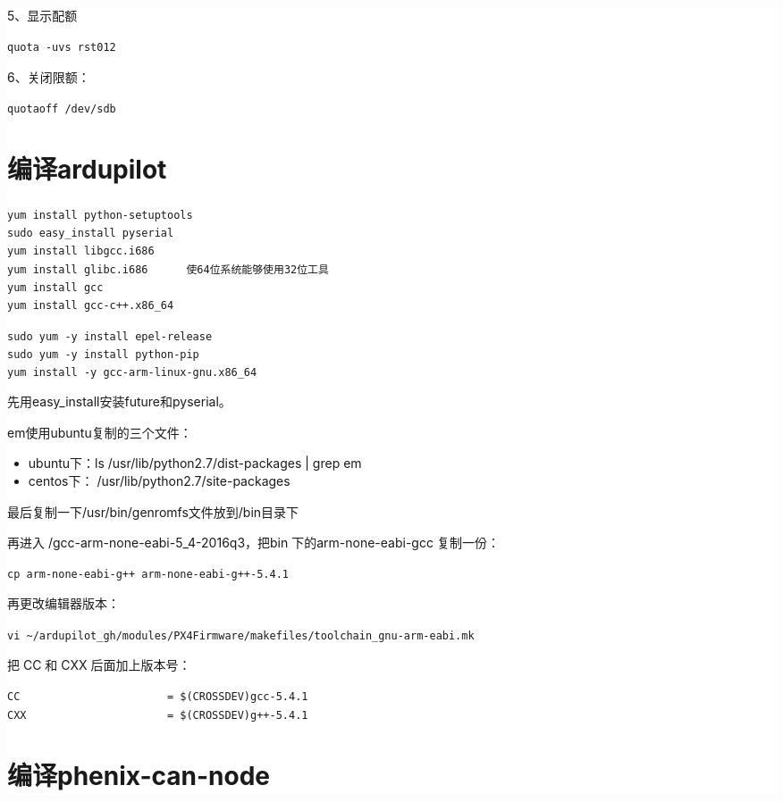 5、显示配额

```
quota -uvs rst012
```

6、关闭限额：

```
quotaoff /dev/sdb
```

# 编译ardupilot

```
yum install python-setuptools
sudo easy_install pyserial
yum install libgcc.i686
yum install glibc.i686 		使64位系统能够使用32位工具
yum install gcc
yum install gcc-c++.x86_64
```

```
sudo yum -y install epel-release
sudo yum -y install python-pip
yum install -y gcc-arm-linux-gnu.x86_64
```

先用easy_install安装future和pyserial。

em使用ubuntu复制的三个文件：

- ubuntu下：ls   /usr/lib/python2.7/dist-packages  | grep em
- centos下： /usr/lib/python2.7/site-packages

最后复制一下/usr/bin/genromfs文件放到/bin目录下

再进入 /gcc-arm-none-eabi-5_4-2016q3，把bin 下的arm-none-eabi-gcc 复制一份：

```
cp arm-none-eabi-g++ arm-none-eabi-g++-5.4.1
```

再更改编辑器版本：

```
vi ~/ardupilot_gh/modules/PX4Firmware/makefiles/toolchain_gnu-arm-eabi.mk
```

把 CC 和 CXX  后面加上版本号：

```
CC                       = $(CROSSDEV)gcc-5.4.1
CXX                      = $(CROSSDEV)g++-5.4.1
```

# 编译phenix-can-node
